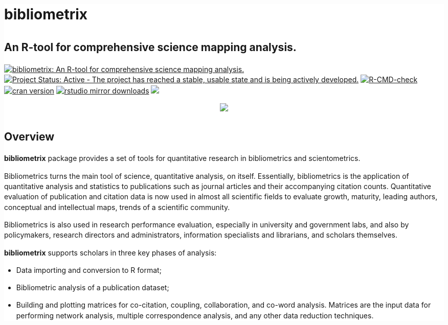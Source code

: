 


# bibliometrix

## An R-tool for comprehensive science mapping analysis.

[![bibliometrix: An R-tool for comprehensive science mapping
analysis.](https://www.bibliometrix.org/JOI-badge.svg)](https://doi.org/10.1016/j.joi.2017.08.007)
[![Project Status: Active - The project has reached a stable, usable
state and is being actively
developed.](http://www.repostatus.org/badges/latest/active.svg)](http://www.repostatus.org/#active)
[![R-CMD-check](https://github.com/massimoaria/e2tree/actions/workflows/R-CMD-check.yaml/badge.svg)](https://github.com/massimoaria/bibliometrix/actions/workflows/R-CMD-check.yaml)
[![cran
version](http://www.r-pkg.org/badges/version/bibliometrix)](https://cran.r-project.org/package=bibliometrix)
[![rstudio mirror
downloads](https://cranlogs.r-pkg.org/badges/bibliometrix)](https://github.com/metacran/cranlogs.app)
[![](http://cranlogs.r-pkg.org/badges/grand-total/bibliometrix)](https://cran.r-project.org/package=bibliometrix)

<p align="center">
<img src="https://www.bibliometrix.org/logo_new.png" width="400"  />
</p>

## Overview

**bibliometrix** package provides a set of tools for quantitative
research in bibliometrics and scientometrics.

Bibliometrics turns the main tool of science, quantitative analysis, on
itself. Essentially, bibliometrics is the application of quantitative
analysis and statistics to publications such as journal articles and
their accompanying citation counts. Quantitative evaluation of
publication and citation data is now used in almost all scientific
fields to evaluate growth, maturity, leading authors, conceptual and
intellectual maps, trends of a scientific community.

Bibliometrics is also used in research performance evaluation,
especially in university and government labs, and also by policymakers,
research directors and administrators, information specialists and
librarians, and scholars themselves.

**bibliometrix** supports scholars in three key phases of analysis:

- Data importing and conversion to R format;

- Bibliometric analysis of a publication dataset;

- Building and plotting matrices for co-citation, coupling,
  collaboration, and co-word analysis. Matrices are the input data for
  performing network analysis, multiple correspondence analysis, and any
  other data reduction techniques.
